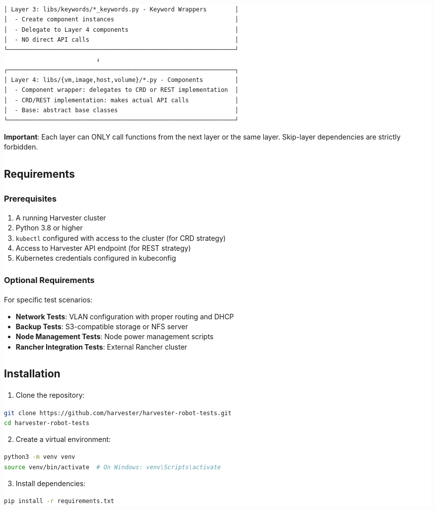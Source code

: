```
│ Layer 3: libs/keywords/*_keywords.py - Keyword Wrappers        │
│  - Create component instances                                  │
│  - Delegate to Layer 4 components                              │
│  - NO direct API calls                                         │
└────────────────────────────────────────────────────────────────┘
                          ↓
┌────────────────────────────────────────────────────────────────┐
│ Layer 4: libs/{vm,image,host,volume}/*.py - Components         │
│  - Component wrapper: delegates to CRD or REST implementation  │
│  - CRD/REST implementation: makes actual API calls             │
│  - Base: abstract base classes                                 │
└────────────────────────────────────────────────────────────────┘
```

**Important**: Each layer can ONLY call functions from the next layer or the same layer. Skip-layer dependencies are strictly forbidden.

## Requirements

### Prerequisites

1. A running Harvester cluster
2. Python 3.8 or higher
3. `kubectl` configured with access to the cluster (for CRD strategy)
4. Access to Harvester API endpoint (for REST strategy)
5. Kubernetes credentials configured in kubeconfig

### Optional Requirements

For specific test scenarios:

- **Network Tests**: VLAN configuration with proper routing and DHCP
- **Backup Tests**: S3-compatible storage or NFS server
- **Node Management Tests**: Node power management scripts
- **Rancher Integration Tests**: External Rancher cluster

## Installation

1. Clone the repository:
```bash
git clone https://github.com/harvester/harvester-robot-tests.git
cd harvester-robot-tests
```

2. Create a virtual environment:
```bash
python3 -m venv venv
source venv/bin/activate  # On Windows: venv\Scripts\activate
```

3. Install dependencies:
```bash
pip install -r requirements.txt
```
